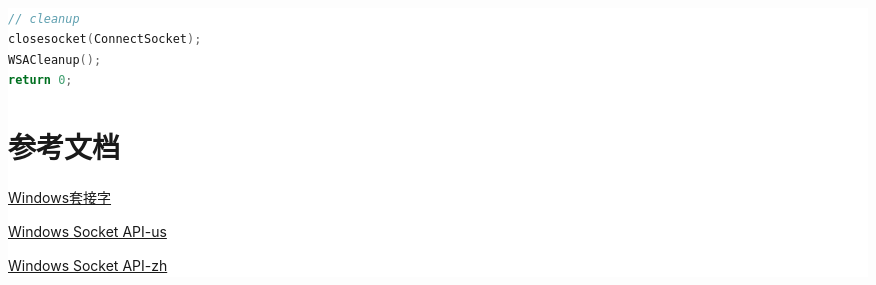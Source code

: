    ```C++
   // cleanup
   closesocket(ConnectSocket);
   WSACleanup();
   return 0;
   ```


# 参考文档

[Windows套接字](https://learn.microsoft.com/zh-cn/windows/win32/winsock/about-clients-and-servers)

[Windows Socket API-us](https://learn.microsoft.com/en-us/windows/win32/api/_winsock/)

[Windows Socket API-zh](https://learn.microsoft.com/zh-cn/windows/win32/api/winsock/nf-winsock-wsastartup)
